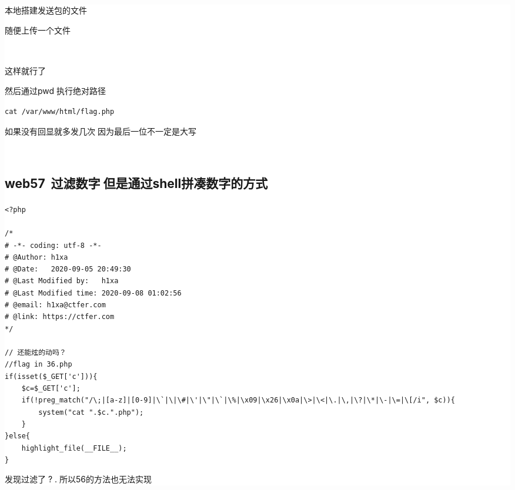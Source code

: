 ```cobol
```

本地搭建发送包的文件

随便上传一个文件



<img src="https://i-blog.csdnimg.cn/blog_migrate/bc974599c0472a3c388fd0a8bca06f4f.png" alt="" style="max-height:722px; box-sizing:content-box;" />


这样就行了

然后通过pwd 执行绝对路径

```cobol
cat /var/www/html/flag.php
```

如果没有回显就多发几次 因为最后一位不一定是大写



<img src="https://i-blog.csdnimg.cn/blog_migrate/8db43857f0d3fabed13aa6f81fae0e94.png" alt="" style="max-height:670px; box-sizing:content-box;" />




## web57  过滤数字 但是通过shell拼凑数字的方式

```cobol
<?php
 
/*
# -*- coding: utf-8 -*-
# @Author: h1xa
# @Date:   2020-09-05 20:49:30
# @Last Modified by:   h1xa
# @Last Modified time: 2020-09-08 01:02:56
# @email: h1xa@ctfer.com
# @link: https://ctfer.com
*/
 
// 还能炫的动吗？
//flag in 36.php
if(isset($_GET['c'])){
    $c=$_GET['c'];
    if(!preg_match("/\;|[a-z]|[0-9]|\`|\|\#|\'|\"|\`|\%|\x09|\x26|\x0a|\>|\<|\.|\,|\?|\*|\-|\=|\[/i", $c)){
        system("cat ".$c.".php");
    }
}else{
    highlight_file(__FILE__);
} 
```

发现过滤了 ? . 所以56的方法也无法实现
